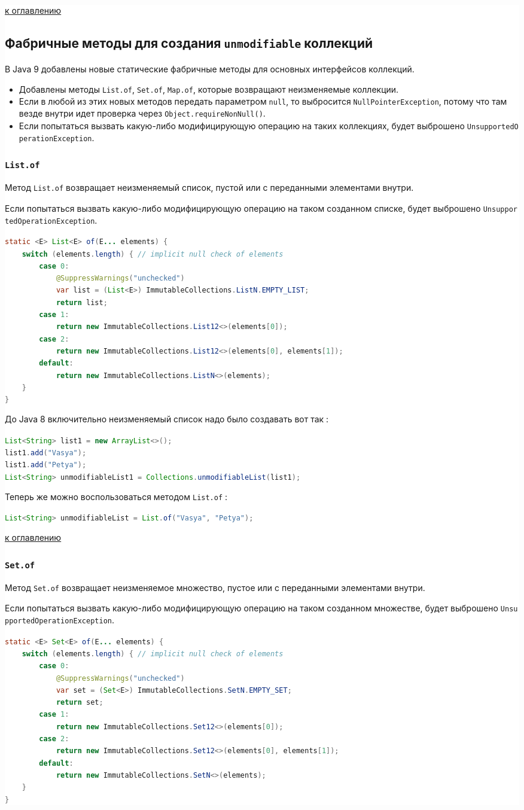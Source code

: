 [к оглавлению](#Java-9)

## Фабричные методы для создания `unmodifiable` коллекций
В Java 9 добавлены новые статические фабричные методы для основных интерфейсов коллекций.

+ Добавлены методы `List.of`, `Set.of`, `Map.of`, которые возвращают неизменяемые коллекции.
+ Если в любой из этих новых методов передать параметром `null`, то выбросится `NullPointerException`, потому что там везде внутри идет проверка через `Object.requireNonNull()`.
+ Если попытаться вызвать какую-либо модифицирующую операцию на таких коллекциях, будет выброшено `UnsupportedOperationException`.

### `List.of`
Метод `List.of` возвращает неизменяемый список, пустой или с переданными элементами внутри.

Если попытаться вызвать какую-либо модифицирующую операцию на таком созданном списке, будет выброшено `UnsupportedOperationException`.
```java
static <E> List<E> of(E... elements) {
    switch (elements.length) { // implicit null check of elements
        case 0:
            @SuppressWarnings("unchecked")
            var list = (List<E>) ImmutableCollections.ListN.EMPTY_LIST;
            return list;
        case 1:
            return new ImmutableCollections.List12<>(elements[0]);
        case 2:
            return new ImmutableCollections.List12<>(elements[0], elements[1]);
        default:
            return new ImmutableCollections.ListN<>(elements);
    }
}
```
До Java 8 включительно неизменяемый список надо было создавать вот так :
```java
List<String> list1 = new ArrayList<>();
list1.add("Vasya");
list1.add("Petya");
List<String> unmodifiableList1 = Collections.unmodifiableList(list1);
```
Теперь же можно воспользоваться методом `List.of` :
```java
List<String> unmodifiableList = List.of("Vasya", "Petya");
```

[к оглавлению](#Java-9)

### `Set.of`
Метод `Set.of` возвращает неизменяемое множество, пустое или с переданными элементами внутри.

Если попытаться вызвать какую-либо модифицирующую операцию на таком созданном множестве, будет выброшено `UnsupportedOperationException`.
```java
static <E> Set<E> of(E... elements) {
    switch (elements.length) { // implicit null check of elements
        case 0:
            @SuppressWarnings("unchecked")
            var set = (Set<E>) ImmutableCollections.SetN.EMPTY_SET;
            return set;
        case 1:
            return new ImmutableCollections.Set12<>(elements[0]);
        case 2:
            return new ImmutableCollections.Set12<>(elements[0], elements[1]);
        default:
            return new ImmutableCollections.SetN<>(elements);
    }
}
```